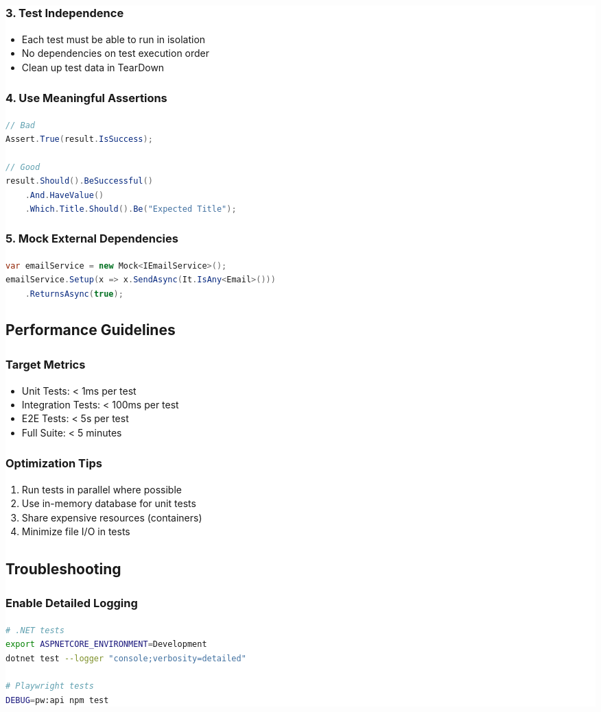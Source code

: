 ### 3. Test Independence
- Each test must be able to run in isolation
- No dependencies on test execution order
- Clean up test data in TearDown

### 4. Use Meaningful Assertions
```csharp
// Bad
Assert.True(result.IsSuccess);

// Good
result.Should().BeSuccessful()
    .And.HaveValue()
    .Which.Title.Should().Be("Expected Title");
```

### 5. Mock External Dependencies
```csharp
var emailService = new Mock<IEmailService>();
emailService.Setup(x => x.SendAsync(It.IsAny<Email>()))
    .ReturnsAsync(true);
```

## Performance Guidelines

### Target Metrics
- Unit Tests: < 1ms per test
- Integration Tests: < 100ms per test  
- E2E Tests: < 5s per test
- Full Suite: < 5 minutes

### Optimization Tips
1. Run tests in parallel where possible
2. Use in-memory database for unit tests
3. Share expensive resources (containers)
4. Minimize file I/O in tests

## Troubleshooting

### Enable Detailed Logging
```bash
# .NET tests
export ASPNETCORE_ENVIRONMENT=Development
dotnet test --logger "console;verbosity=detailed"

# Playwright tests
DEBUG=pw:api npm test
```
